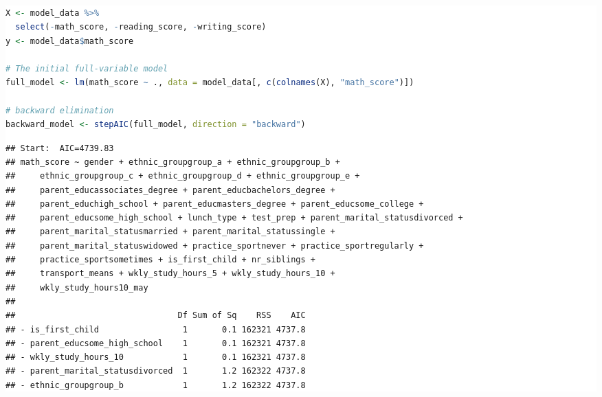 ``` r
X <- model_data %>%
  select(-math_score, -reading_score, -writing_score)  
y <- model_data$math_score  

# The initial full-variable model
full_model <- lm(math_score ~ ., data = model_data[, c(colnames(X), "math_score")])

# backward elimination
backward_model <- stepAIC(full_model, direction = "backward")
```

    ## Start:  AIC=4739.83
    ## math_score ~ gender + ethnic_groupgroup_a + ethnic_groupgroup_b + 
    ##     ethnic_groupgroup_c + ethnic_groupgroup_d + ethnic_groupgroup_e + 
    ##     parent_educassociates_degree + parent_educbachelors_degree + 
    ##     parent_educhigh_school + parent_educmasters_degree + parent_educsome_college + 
    ##     parent_educsome_high_school + lunch_type + test_prep + parent_marital_statusdivorced + 
    ##     parent_marital_statusmarried + parent_marital_statussingle + 
    ##     parent_marital_statuswidowed + practice_sportnever + practice_sportregularly + 
    ##     practice_sportsometimes + is_first_child + nr_siblings + 
    ##     transport_means + wkly_study_hours_5 + wkly_study_hours_10 + 
    ##     wkly_study_hours10_may
    ## 
    ##                                 Df Sum of Sq    RSS    AIC
    ## - is_first_child                 1       0.1 162321 4737.8
    ## - parent_educsome_high_school    1       0.1 162321 4737.8
    ## - wkly_study_hours_10            1       0.1 162321 4737.8
    ## - parent_marital_statusdivorced  1       1.2 162322 4737.8
    ## - ethnic_groupgroup_b            1       1.2 162322 4737.8